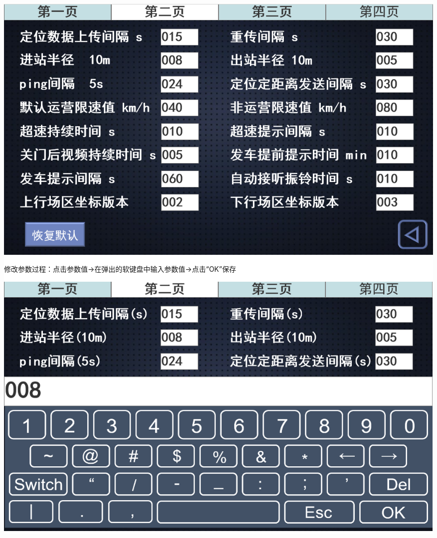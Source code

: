 ![参数设置界面1.png](/产品/车载调度/车载机/TM8730/参数设置界面-1.png)

修改参数过程：点击参数值→在弹出的软键盘中输入参数值→点击“OK”保存

![参数设置界面2.png](/产品/车载调度/车载机/TM8730/参数设置界面-2.png)
